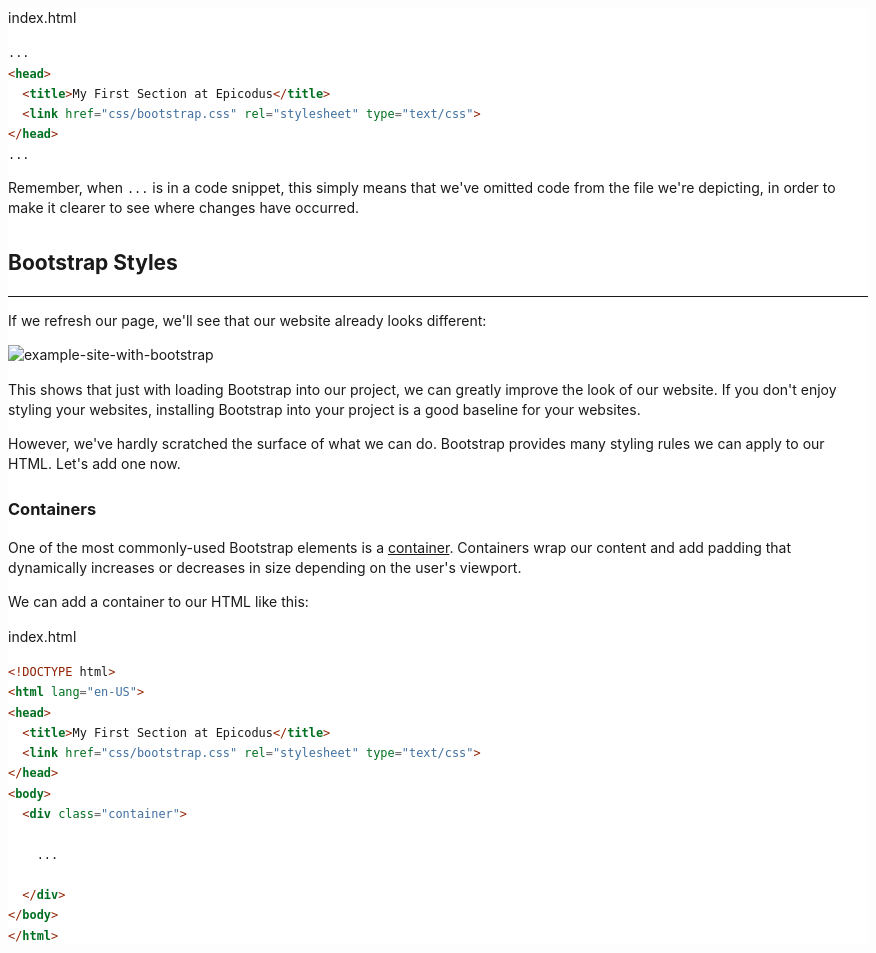 <div class="filename">index.html</div>

```html
...
<head>
  <title>My First Section at Epicodus</title>
  <link href="css/bootstrap.css" rel="stylesheet" type="text/css">
</head>
...
```

Remember, when `...` is in a code snippet, this simply means that we've omitted code from the file we're depicting, in order to make it clearer to see where changes have occurred.

## Bootstrap Styles
---

If we refresh our page, we'll see that our website already looks different:

![example-site-with-bootstrap](https://learnhowtoprogram.s3.us-west-2.amazonaws.com/INTRO/week1-html-css/Bootstrap+Lessons/example-site-with-bootstrap-updated.png)

This shows that just with loading Bootstrap into our project, we can greatly improve the look of our website. If you don't enjoy styling your websites, installing Bootstrap into your project is a good baseline for your websites. 

However, we've hardly scratched the surface of what we can do. Bootstrap provides many styling rules we can apply to our HTML. Let's add one now.

### Containers

One of the most commonly-used Bootstrap elements is a [container](https://getbootstrap.com/docs/5.2/layout/containers/). Containers wrap our content and add padding that dynamically increases or decreases in size depending on the user's viewport.

We can add a container to our HTML like this:

<div class="filename">index.html</div>

```html
<!DOCTYPE html>
<html lang="en-US">
<head>
  <title>My First Section at Epicodus</title>
  <link href="css/bootstrap.css" rel="stylesheet" type="text/css">
</head>
<body>
  <div class="container">

    ...

  </div>
</body>
</html>
```
